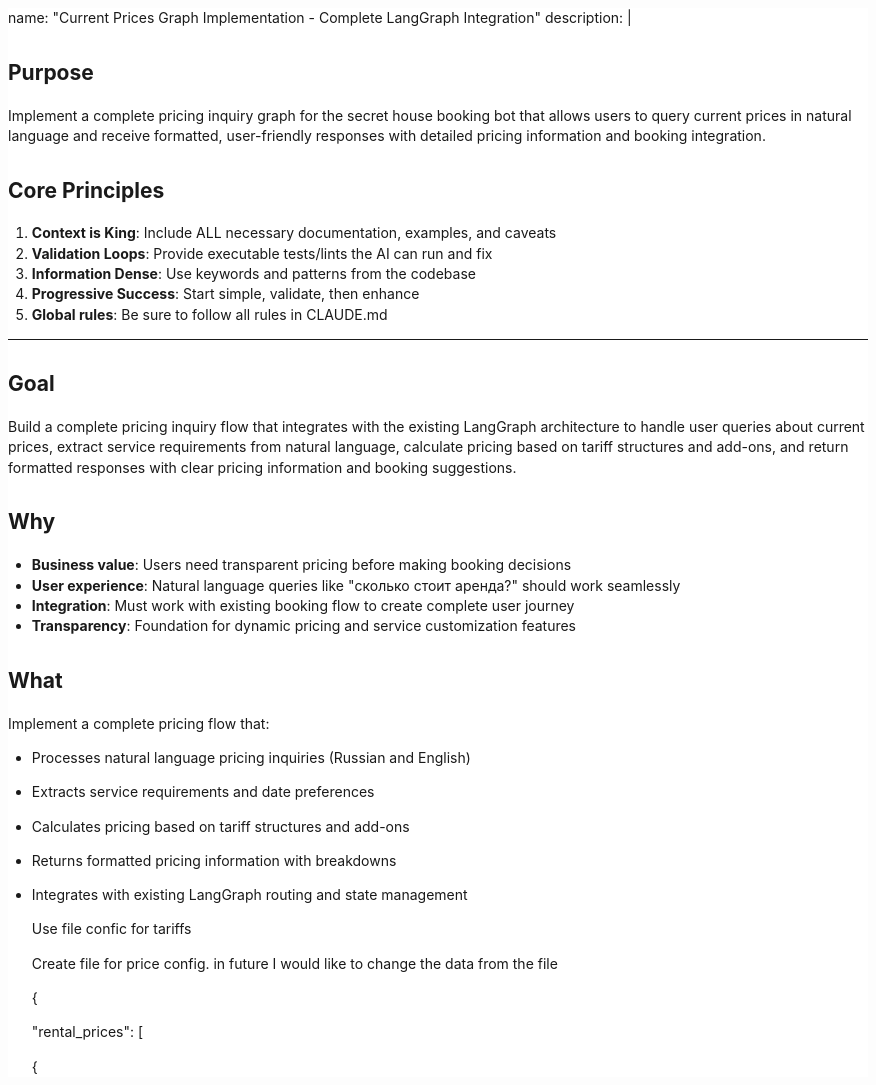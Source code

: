 name: "Current Prices Graph Implementation - Complete LangGraph Integration"
description: |

## Purpose

Implement a complete pricing inquiry graph for the secret house booking bot that allows users to query current prices in natural language and receive formatted, user-friendly responses with detailed pricing information and booking integration.

## Core Principles

1. **Context is King**: Include ALL necessary documentation, examples, and caveats
2. **Validation Loops**: Provide executable tests/lints the AI can run and fix
3. **Information Dense**: Use keywords and patterns from the codebase
4. **Progressive Success**: Start simple, validate, then enhance
5. **Global rules**: Be sure to follow all rules in CLAUDE.md

---

## Goal

Build a complete pricing inquiry flow that integrates with the existing LangGraph architecture to handle user queries about current prices, extract service requirements from natural language, calculate pricing based on tariff structures and add-ons, and return formatted responses with clear pricing information and booking suggestions.

## Why

- **Business value**: Users need transparent pricing before making booking decisions
- **User experience**: Natural language queries like "сколько стоит аренда?" should work seamlessly
- **Integration**: Must work with existing booking flow to create complete user journey
- **Transparency**: Foundation for dynamic pricing and service customization features

## What

Implement a complete pricing flow that:

- Processes natural language pricing inquiries (Russian and English)
- Extracts service requirements and date preferences
- Calculates pricing based on tariff structures and add-ons
- Returns formatted pricing information with breakdowns
- Integrates with existing LangGraph routing and state management

  Use file confic for tariffs

  Create file for price config. in future I would like to change the data from the file

  {

  "rental_prices": [

  {
